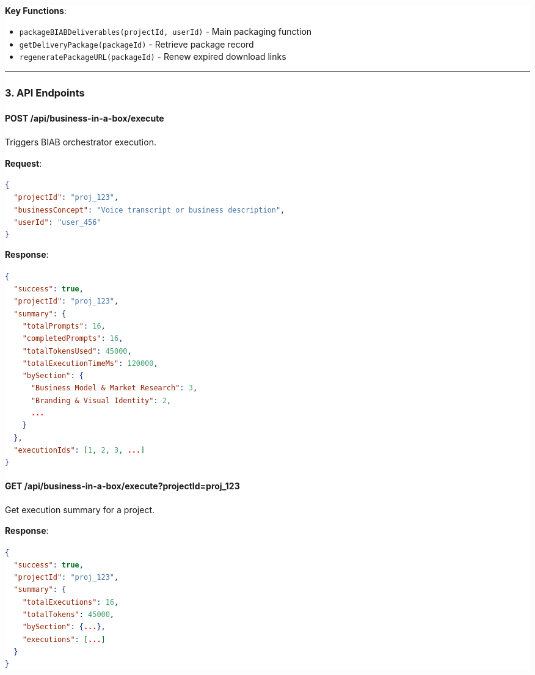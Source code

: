 **Key Functions**:
- `packageBIABDeliverables(projectId, userId)` - Main packaging function
- `getDeliveryPackage(packageId)` - Retrieve package record
- `regeneratePackageURL(packageId)` - Renew expired download links

---

### 3. API Endpoints

#### POST /api/business-in-a-box/execute
Triggers BIAB orchestrator execution.

**Request**:
```json
{
  "projectId": "proj_123",
  "businessConcept": "Voice transcript or business description",
  "userId": "user_456"
}
```

**Response**:
```json
{
  "success": true,
  "projectId": "proj_123",
  "summary": {
    "totalPrompts": 16,
    "completedPrompts": 16,
    "totalTokensUsed": 45000,
    "totalExecutionTimeMs": 120000,
    "bySection": {
      "Business Model & Market Research": 3,
      "Branding & Visual Identity": 2,
      ...
    }
  },
  "executionIds": [1, 2, 3, ...]
}
```

#### GET /api/business-in-a-box/execute?projectId=proj_123
Get execution summary for a project.

**Response**:
```json
{
  "success": true,
  "projectId": "proj_123",
  "summary": {
    "totalExecutions": 16,
    "totalTokens": 45000,
    "bySection": {...},
    "executions": [...]
  }
}
```

